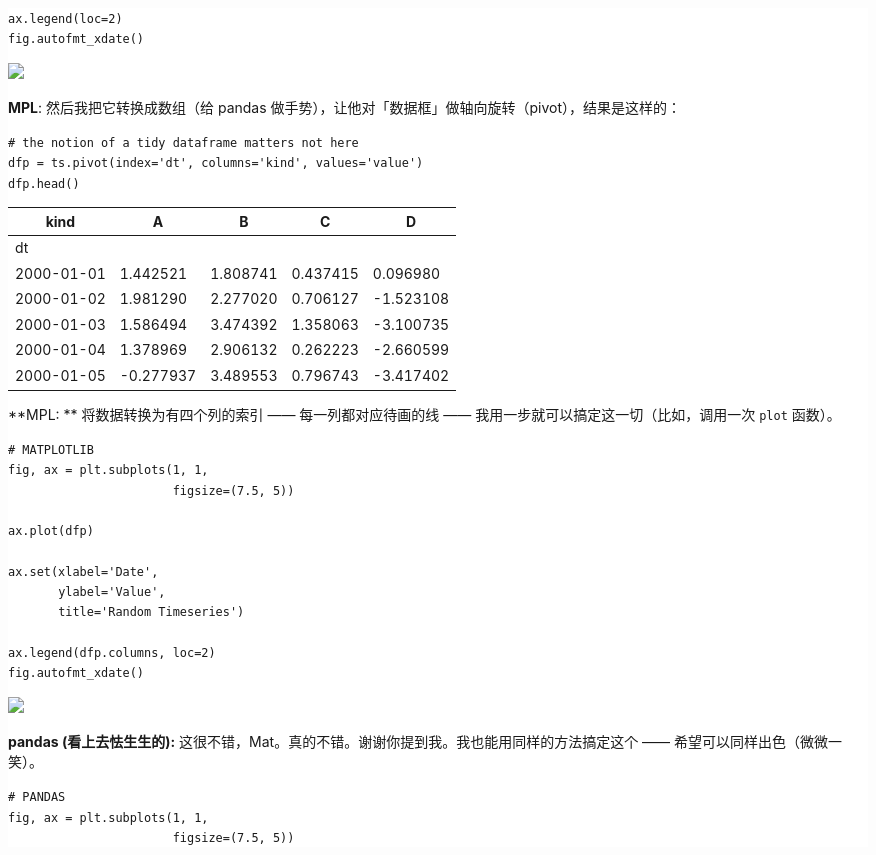     ax.legend(loc=2)
    fig.autofmt_xdate()

![](https://dansaber.files.wordpress.com/2016/09/ct7c3skpksgntjpw6dqp5exnq09pdibejmhpmtcgqksrjazmytqlwatmydaad0urgmw0gg8fgmjoirnnmmbgmbqojwdptbopbydcackztzjaydaajica6bqadwwawmgis02ywgawgo4naom0gg8fgmjoirnnmmbgmbqojwdptbopbydcacp8dxilt.png)


**MPL**: 然后我把它转换成数组（给 pandas 做手势），让他对「数据框」做轴向旋转（pivot），结果是这样的：

    # the notion of a tidy dataframe matters not here
    dfp = ts.pivot(index='dt', columns='kind', values='value')
    dfp.head()


|kind|A|B|C|D|
|---|---|---|---|---|
|dt|||||
|2000-01-01|1.442521|1.808741|0.437415|0.096980|
|2000-01-02|1.981290|2.277020|0.706127|-1.523108|
|2000-01-03|1.586494|3.474392|1.358063|-3.100735|
|2000-01-04|1.378969|2.906132|0.262223|-2.660599|
|2000-01-05|-0.277937|3.489553|0.796743|-3.417402|






**MPL: ** 将数据转换为有四个列的索引 —— 每一列都对应待画的线 —— 我用一步就可以搞定这一切（比如，调用一次 `plot` 函数）。

    # MATPLOTLIB
    fig, ax = plt.subplots(1, 1,
                           figsize=(7.5, 5))

    ax.plot(dfp)

    ax.set(xlabel='Date',
           ylabel='Value',
           title='Random Timeseries')

    ax.legend(dfp.columns, loc=2)
    fig.autofmt_xdate()

![](https://dansaber.files.wordpress.com/2016/09/ct7c3skpksgntjpw6dqp5exnq09pdibejmhpmtcgqksrjazmytqlwatmydaad0urgmw0gg8fgmjoirnnmmbgmbqojwdptbopbydcackztzjaydaajica6bqadwwawmgis02ywgawgo4naom0gg8fgmjoirnnmmbgmbqojwdptbopbydcacp8dxilt1.png)

**pandas (看上去怯生生的):** 这很不错，Mat。真的不错。谢谢你提到我。我也能用同样的方法搞定这个 —— 希望可以同样出色（微微一笑）。


    # PANDAS
    fig, ax = plt.subplots(1, 1,
                           figsize=(7.5, 5))
